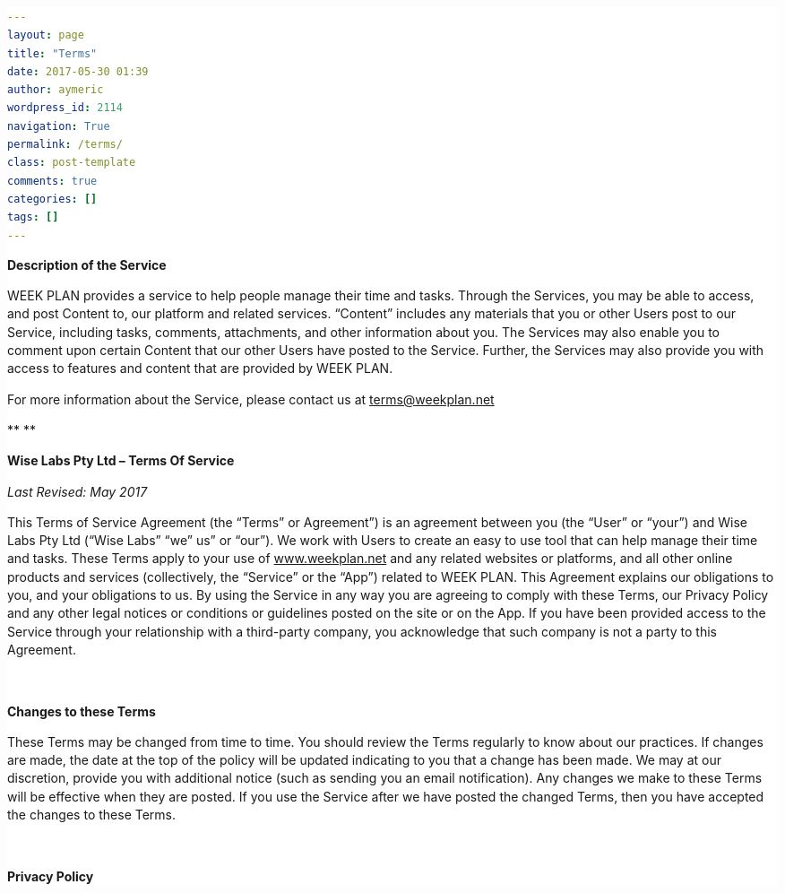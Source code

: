 ```yaml
---
layout: page
title: "Terms"
date: 2017-05-30 01:39
author: aymeric
wordpress_id: 2114
navigation: True
permalink: /terms/
class: post-template
comments: true
categories: []
tags: []
---
```

**Description of the Service**

WEEK PLAN provides a service to help people manage their time and tasks. Through the Services, you may be able to access, and post Content to, our platform and related services. “Content” includes any materials that you or other Users post to our Service, including tasks, comments, attachments, and other information about you. The Services may also enable you to comment upon certain Content that our other Users have posted to the Service. Further, the Services may also provide you with access to features and content that are provided by WEEK PLAN.

For more information about the Service, please contact us at terms@weekplan.net

** **

**Wise Labs Pty Ltd – Terms Of Service**

*Last Revised: May 2017*

This Terms of Service Agreement (the “Terms” or Agreement”) is an agreement between you (the “User” or “your”) and Wise Labs Pty Ltd (“Wise Labs” “we” us” or “our”). We work with Users to create an easy to use tool that can help manage their time and tasks. These Terms apply to your use of www.weekplan.net and any related websites or platforms, and all other online products and services (collectively, the “Service” or the “App”) related to WEEK PLAN. This Agreement explains our obligations to you, and your obligations to us. By using the Service in any way you are agreeing to comply with these Terms, our Privacy Policy and any other legal notices or conditions or guidelines posted on the site or on the App. If you have been provided access to the Service through your relationship with a third-party company, you acknowledge that such company is not a party to this Agreement.

&nbsp;

**Changes to these Terms**

These Terms may be changed from time to time. You should review the Terms regularly to know about our practices. If changes are made, the date at the top of the policy will be updated indicating to you that a change has been made. We may at our discretion, provide you with additional notice (such as sending you an email notification). Any changes we make to these Terms will be effective when they are posted. If you use the Service after we have posted the changed Terms, then you have accepted the changes to these Terms.

&nbsp;

**Privacy Policy**
